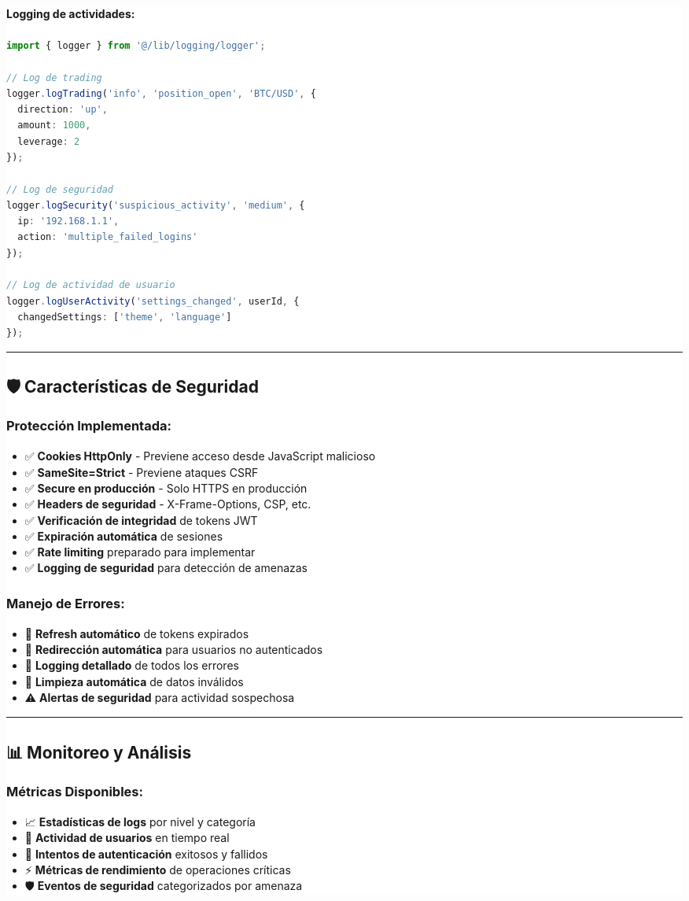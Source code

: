 #### **Logging de actividades:**
```typescript
import { logger } from '@/lib/logging/logger';

// Log de trading
logger.logTrading('info', 'position_open', 'BTC/USD', {
  direction: 'up',
  amount: 1000,
  leverage: 2
});

// Log de seguridad
logger.logSecurity('suspicious_activity', 'medium', {
  ip: '192.168.1.1',
  action: 'multiple_failed_logins'
});

// Log de actividad de usuario
logger.logUserActivity('settings_changed', userId, {
  changedSettings: ['theme', 'language']
});
```

---

## 🛡️ **Características de Seguridad**

### **Protección Implementada:**
- ✅ **Cookies HttpOnly** - Previene acceso desde JavaScript malicioso
- ✅ **SameSite=Strict** - Previene ataques CSRF
- ✅ **Secure en producción** - Solo HTTPS en producción
- ✅ **Headers de seguridad** - X-Frame-Options, CSP, etc.
- ✅ **Verificación de integridad** de tokens JWT
- ✅ **Expiración automática** de sesiones
- ✅ **Rate limiting** preparado para implementar
- ✅ **Logging de seguridad** para detección de amenazas

### **Manejo de Errores:**
- 🔄 **Refresh automático** de tokens expirados
- 🚫 **Redirección automática** para usuarios no autenticados
- 📝 **Logging detallado** de todos los errores
- 🧹 **Limpieza automática** de datos inválidos
- ⚠️ **Alertas de seguridad** para actividad sospechosa

---

## 📊 **Monitoreo y Análisis**

### **Métricas Disponibles:**
- 📈 **Estadísticas de logs** por nivel y categoría
- 👥 **Actividad de usuarios** en tiempo real
- 🔐 **Intentos de autenticación** exitosos y fallidos
- ⚡ **Métricas de rendimiento** de operaciones críticas
- 🛡️ **Eventos de seguridad** categorizados por amenaza
